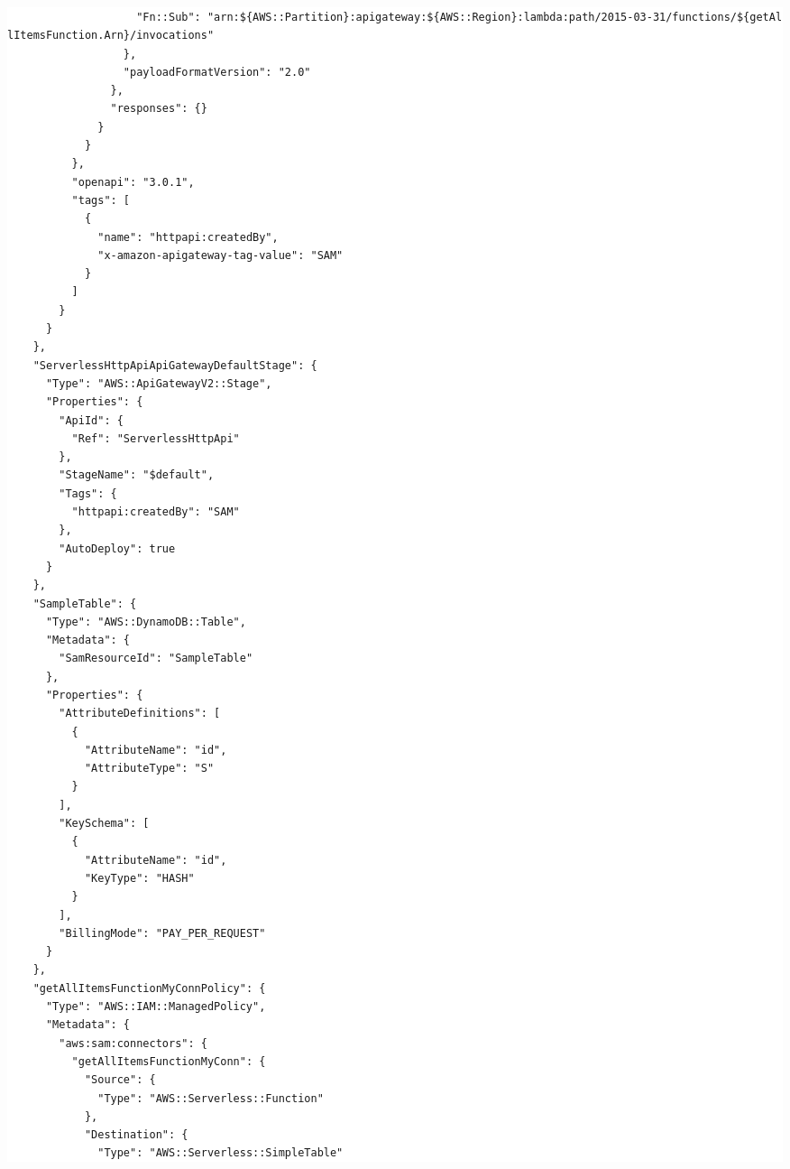 ```
                    "Fn::Sub": "arn:${AWS::Partition}:apigateway:${AWS::Region}:lambda:path/2015-03-31/functions/${getAllItemsFunction.Arn}/invocations"
                  },
                  "payloadFormatVersion": "2.0"
                },
                "responses": {}
              }
            }
          },
          "openapi": "3.0.1",
          "tags": [
            {
              "name": "httpapi:createdBy",
              "x-amazon-apigateway-tag-value": "SAM"
            }
          ]
        }
      }
    },
    "ServerlessHttpApiApiGatewayDefaultStage": {
      "Type": "AWS::ApiGatewayV2::Stage",
      "Properties": {
        "ApiId": {
          "Ref": "ServerlessHttpApi"
        },
        "StageName": "$default",
        "Tags": {
          "httpapi:createdBy": "SAM"
        },
        "AutoDeploy": true
      }
    },
    "SampleTable": {
      "Type": "AWS::DynamoDB::Table",
      "Metadata": {
        "SamResourceId": "SampleTable"
      },
      "Properties": {
        "AttributeDefinitions": [
          {
            "AttributeName": "id",
            "AttributeType": "S"
          }
        ],
        "KeySchema": [
          {
            "AttributeName": "id",
            "KeyType": "HASH"
          }
        ],
        "BillingMode": "PAY_PER_REQUEST"
      }
    },
    "getAllItemsFunctionMyConnPolicy": {
      "Type": "AWS::IAM::ManagedPolicy",
      "Metadata": {
        "aws:sam:connectors": {
          "getAllItemsFunctionMyConn": {
            "Source": {
              "Type": "AWS::Serverless::Function"
            },
            "Destination": {
              "Type": "AWS::Serverless::SimpleTable"
```